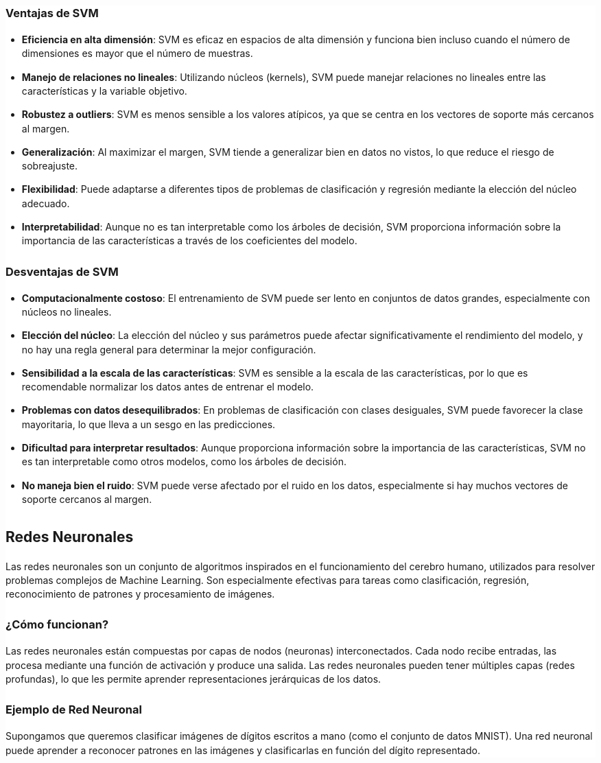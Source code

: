 ### **Ventajas de SVM**

- **Eficiencia en alta dimensión**: SVM es eficaz en espacios de alta dimensión y funciona bien incluso cuando el número de dimensiones es mayor que el número de muestras.

- **Manejo de relaciones no lineales**: Utilizando núcleos (kernels), SVM puede manejar relaciones no lineales entre las características y la variable objetivo.

- **Robustez a outliers**: SVM es menos sensible a los valores atípicos, ya que se centra en los vectores de soporte más cercanos al margen.

- **Generalización**: Al maximizar el margen, SVM tiende a generalizar bien en datos no vistos, lo que reduce el riesgo de sobreajuste.

- **Flexibilidad**: Puede adaptarse a diferentes tipos de problemas de clasificación y regresión mediante la elección del núcleo adecuado.

- **Interpretabilidad**: Aunque no es tan interpretable como los árboles de decisión, SVM proporciona información sobre la importancia de las características a través de los coeficientes del modelo.

### **Desventajas de SVM**

- **Computacionalmente costoso**: El entrenamiento de SVM puede ser lento en conjuntos de datos grandes, especialmente con núcleos no lineales.

- **Elección del núcleo**: La elección del núcleo y sus parámetros puede afectar significativamente el rendimiento del modelo, y no hay una regla general para determinar la mejor configuración.

- **Sensibilidad a la escala de las características**: SVM es sensible a la escala de las características, por lo que es recomendable normalizar los datos antes de entrenar el modelo.

- **Problemas con datos desequilibrados**: En problemas de clasificación con clases desiguales, SVM puede favorecer la clase mayoritaria, lo que lleva a un sesgo en las predicciones.

- **Dificultad para interpretar resultados**: Aunque proporciona información sobre la importancia de las características, SVM no es tan interpretable como otros modelos, como los árboles de decisión.

- **No maneja bien el ruido**: SVM puede verse afectado por el ruido en los datos, especialmente si hay muchos vectores de soporte cercanos al margen.

## **Redes Neuronales**

Las redes neuronales son un conjunto de algoritmos inspirados en el funcionamiento del cerebro humano, utilizados para resolver problemas complejos de Machine Learning. Son especialmente efectivas para tareas como clasificación, regresión, reconocimiento de patrones y procesamiento de imágenes.

### **¿Cómo funcionan?**

Las redes neuronales están compuestas por capas de nodos (neuronas) interconectados. Cada nodo recibe entradas, las procesa mediante una función de activación y produce una salida. Las redes neuronales pueden tener múltiples capas (redes profundas), lo que les permite aprender representaciones jerárquicas de los datos.

### **Ejemplo de Red Neuronal**

Supongamos que queremos clasificar imágenes de dígitos escritos a mano (como el conjunto de datos MNIST). Una red neuronal puede aprender a reconocer patrones en las imágenes y clasificarlas en función del dígito representado.
